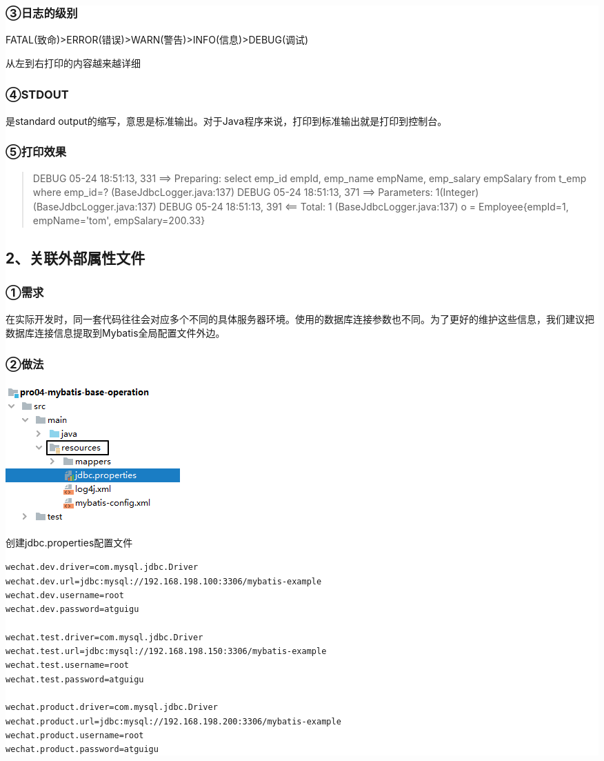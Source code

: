 ### ③日志的级别

FATAL(致命)>ERROR(错误)>WARN(警告)>INFO(信息)>DEBUG(调试)<br/>

从左到右打印的内容越来越详细

### ④STDOUT

是standard output的缩写，意思是标准输出。对于Java程序来说，打印到标准输出就是打印到控制台。

### ⑤打印效果

> DEBUG 05-24 18:51:13, 331 ==>  Preparing: select emp_id empId, emp_name empName, emp_salary empSalary from t_emp where emp_id=?  (BaseJdbcLogger.java:137)
> DEBUG 05-24 18:51:13, 371 ==> Parameters: 1(Integer)  (BaseJdbcLogger.java:137)
> DEBUG 05-24 18:51:13, 391 <==      Total: 1  (BaseJdbcLogger.java:137)
> o = Employee{empId=1, empName='tom', empSalary=200.33}

## 2、关联外部属性文件

### ①需求

在实际开发时，同一套代码往往会对应多个不同的具体服务器环境。使用的数据库连接参数也不同。为了更好的维护这些信息，我们建议把数据库连接信息提取到Mybatis全局配置文件外边。

### ②做法

![./images](./images/img014.png)

创建jdbc.properties配置文件

```properties
wechat.dev.driver=com.mysql.jdbc.Driver
wechat.dev.url=jdbc:mysql://192.168.198.100:3306/mybatis-example
wechat.dev.username=root
wechat.dev.password=atguigu

wechat.test.driver=com.mysql.jdbc.Driver
wechat.test.url=jdbc:mysql://192.168.198.150:3306/mybatis-example
wechat.test.username=root
wechat.test.password=atguigu

wechat.product.driver=com.mysql.jdbc.Driver
wechat.product.url=jdbc:mysql://192.168.198.200:3306/mybatis-example
wechat.product.username=root
wechat.product.password=atguigu
```
